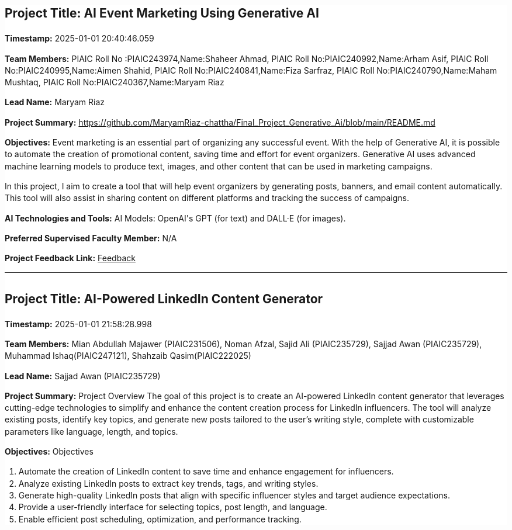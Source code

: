 
## Project Title: AI Event Marketing Using Generative AI
**Timestamp:** 2025-01-01 20:40:46.059

**Team Members:** PIAIC Roll No :PIAIC243974,Name:Shaheer Ahmad, PIAIC Roll No:PIAIC240992,Name:Arham Asif, PIAIC Roll No:PIAIC240995,Name:Aimen Shahid, PIAIC Roll No:PIAIC240841,Name:Fiza Sarfraz, PIAIC Roll No:PIAIC240790,Name:Maham Mushtaq, PIAIC Roll No:PIAIC240367,Name:Maryam Riaz

**Lead Name:** Maryam Riaz

**Project Summary:**
https://github.com/MaryamRiaz-chattha/Final_Project_Generative_Ai/blob/main/README.md

**Objectives:**
Event marketing is an essential part of organizing any successful event. With the help of Generative AI, it is possible to automate the creation of promotional content, saving time and effort for event organizers. Generative AI uses advanced machine learning models to produce text, images, and other content that can be used in marketing campaigns.

In this project, I aim to create a tool that will help event organizers by generating posts, banners, and email content automatically. This tool will also assist in sharing content on different platforms and tracking the success of campaigns.

**AI Technologies and Tools:**
AI Models: OpenAI's GPT (for text) and DALL·E (for images).

**Preferred Supervised Faculty Member:** N/A

**Project Feedback Link:** [Feedback](https://github.com/JahanzaibTayyab/AI-201/tree/main/projects/project_propsal/AI%20Event%20Marketing%20Using%20Generative%20AI_N/A.md)

---

## Project Title: AI-Powered LinkedIn Content Generator
**Timestamp:** 2025-01-01 21:58:28.998

**Team Members:** Mian Abdullah Majawer (PIAIC231506), Noman Afzal, Sajid Ali (PIAIC235729), Sajjad Awan (PIAIC235729), Muhammad Ishaq(PIAIC247121), Shahzaib Qasim(PIAIC222025)

**Lead Name:** Sajjad Awan (PIAIC235729)

**Project Summary:**
Project Overview
The goal of this project is to create an AI-powered LinkedIn content generator that leverages
cutting-edge technologies to simplify and enhance the content creation process for LinkedIn
influencers. The tool will analyze existing posts, identify key topics, and generate new posts
tailored to the user’s writing style, complete with customizable parameters like language, length,
and topics.

**Objectives:**
Objectives
1. Automate the creation of LinkedIn content to save time and enhance engagement for
influencers.
2. Analyze existing LinkedIn posts to extract key trends, tags, and writing styles.
3. Generate high-quality LinkedIn posts that align with specific influencer styles and target
audience expectations.
4. Provide a user-friendly interface for selecting topics, post length, and language.
5. Enable efficient post scheduling, optimization, and performance tracking.
